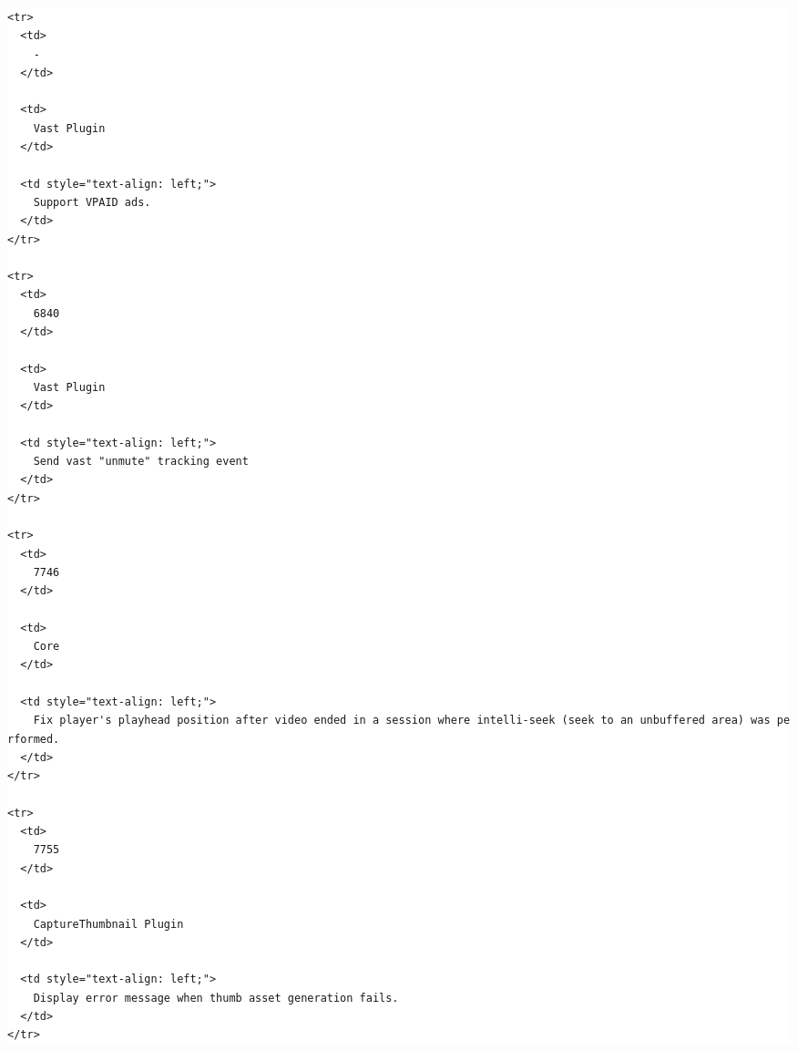     <tr>
      <td>
        -
      </td>
      
      <td>
        Vast Plugin
      </td>
      
      <td style="text-align: left;">
        Support VPAID ads.
      </td>
    </tr>
    
    <tr>
      <td>
        6840
      </td>
      
      <td>
        Vast Plugin
      </td>
      
      <td style="text-align: left;">
        Send vast "unmute" tracking event
      </td>
    </tr>
    
    <tr>
      <td>
        7746
      </td>
      
      <td>
        Core
      </td>
      
      <td style="text-align: left;">
        Fix player's playhead position after video ended in a session where intelli-seek (seek to an unbuffered area) was performed.
      </td>
    </tr>
    
    <tr>
      <td>
        7755
      </td>
      
      <td>
        CaptureThumbnail Plugin
      </td>
      
      <td style="text-align: left;">
        Display error message when thumb asset generation fails.
      </td>
    </tr>
    